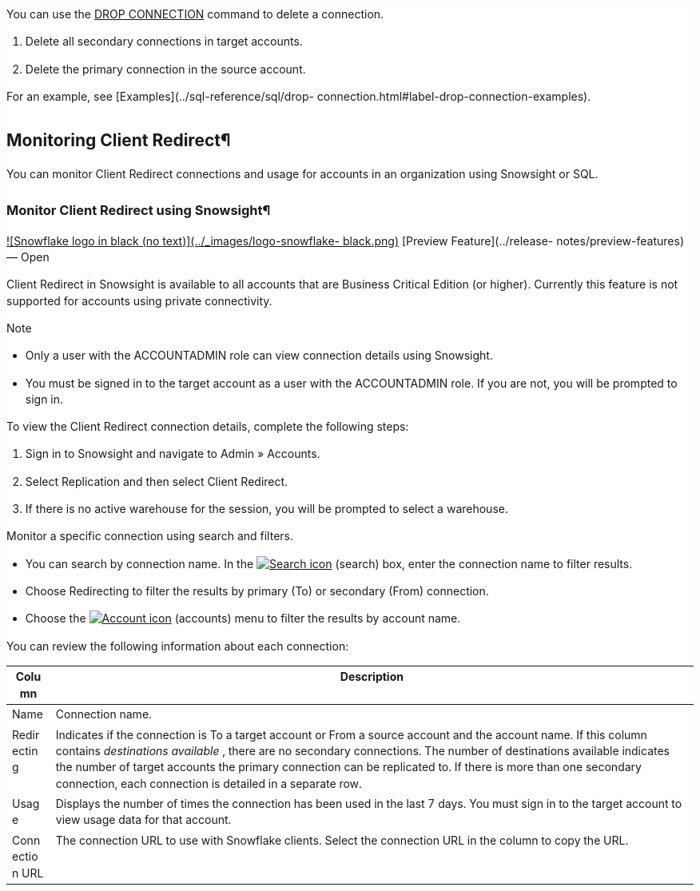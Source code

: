 You can use the [DROP CONNECTION](../sql-reference/sql/drop-connection)
command to delete a connection.

  1. Delete all secondary connections in target accounts.

  2. Delete the primary connection in the source account.

For an example, see [Examples](../sql-reference/sql/drop-
connection.html#label-drop-connection-examples).

## Monitoring Client Redirect¶

You can monitor Client Redirect connections and usage for accounts in an
organization using Snowsight or SQL.

### Monitor Client Redirect using Snowsight¶

[![Snowflake logo in black \(no text\)](../_images/logo-snowflake-
black.png)](../_images/logo-snowflake-black.png) [Preview Feature](../release-
notes/preview-features) — Open

Client Redirect in Snowsight is available to all accounts that are Business
Critical Edition (or higher). Currently this feature is not supported for
accounts using private connectivity.

Note

  * Only a user with the ACCOUNTADMIN role can view connection details using Snowsight.

  * You must be signed in to the target account as a user with the ACCOUNTADMIN role. If you are not, you will be prompted to sign in.

To view the Client Redirect connection details, complete the following steps:

  1. Sign in to Snowsight and navigate to Admin » Accounts.

  2. Select Replication and then select Client Redirect.

  3. If there is no active warehouse for the session, you will be prompted to select a warehouse.

Monitor a specific connection using search and filters.

  * You can search by connection name. In the [![Search icon](../_images/search-icon.svg)](../_images/search-icon.svg) (search) box, enter the connection name to filter results.

  * Choose Redirecting to filter the results by primary (To) or secondary (From) connection.

  * Choose the [![Account icon](../_images/account-icon.svg)](../_images/account-icon.svg) (accounts) menu to filter the results by account name.

You can review the following information about each connection:

Column | Description  
---|---  
Name | Connection name.  
Redirecting | Indicates if the connection is To a target account or From a source account and the account name. If this column contains _destinations available_ , there are no secondary connections. The number of destinations available indicates the number of target accounts the primary connection can be replicated to. If there is more than one secondary connection, each connection is detailed in a separate row.  
Usage | Displays the number of times the connection has been used in the last 7 days. You must sign in to the target account to view usage data for that account.  
Connection URL | The connection URL to use with Snowflake clients. Select the connection URL in the column to copy the URL.  
  